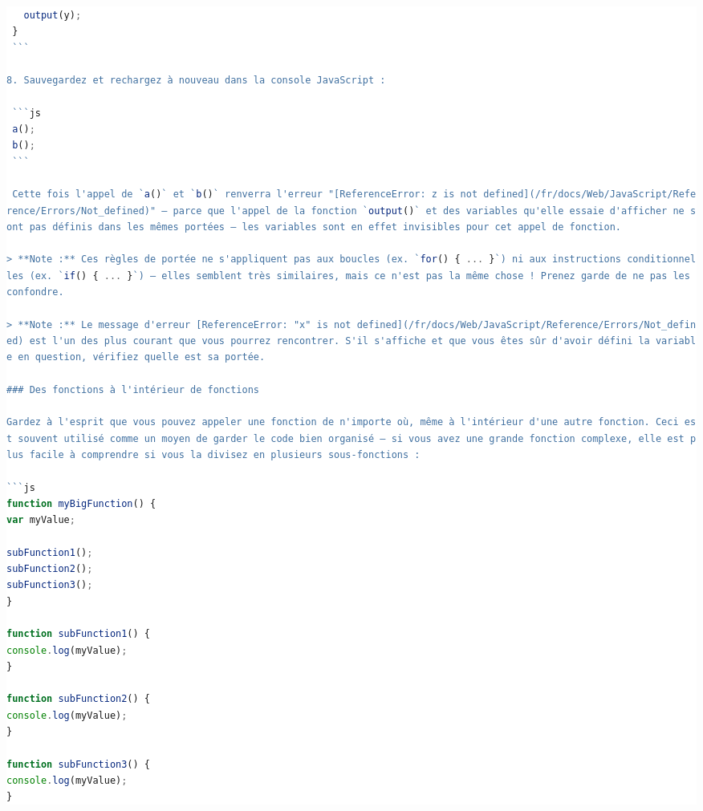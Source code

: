    ```js
      output(y);
    }
    ```

8. Sauvegardez et rechargez à nouveau dans la console JavaScript :

    ```js
    a();
    b();
    ```

    Cette fois l'appel de `a()` et `b()` renverra l'erreur "[ReferenceError: z is not defined](/fr/docs/Web/JavaScript/Reference/Errors/Not_defined)" — parce que l'appel de la fonction `output()` et des variables qu'elle essaie d'afficher ne sont pas définis dans les mêmes portées — les variables sont en effet invisibles pour cet appel de fonction.

> **Note :** Ces règles de portée ne s'appliquent pas aux boucles (ex. `for() { ... }`) ni aux instructions conditionnelles (ex. `if() { ... }`) — elles semblent très similaires, mais ce n'est pas la même chose ! Prenez garde de ne pas les confondre.

> **Note :** Le message d'erreur [ReferenceError: "x" is not defined](/fr/docs/Web/JavaScript/Reference/Errors/Not_defined) est l'un des plus courant que vous pourrez rencontrer. S'il s'affiche et que vous êtes sûr d'avoir défini la variable en question, vérifiez quelle est sa portée.

### Des fonctions à l'intérieur de fonctions

Gardez à l'esprit que vous pouvez appeler une fonction de n'importe où, même à l'intérieur d'une autre fonction. Ceci est souvent utilisé comme un moyen de garder le code bien organisé — si vous avez une grande fonction complexe, elle est plus facile à comprendre si vous la divisez en plusieurs sous-fonctions :

```js
function myBigFunction() {
  var myValue;

  subFunction1();
  subFunction2();
  subFunction3();
}

function subFunction1() {
  console.log(myValue);
}

function subFunction2() {
  console.log(myValue);
}

function subFunction3() {
  console.log(myValue);
}
```
